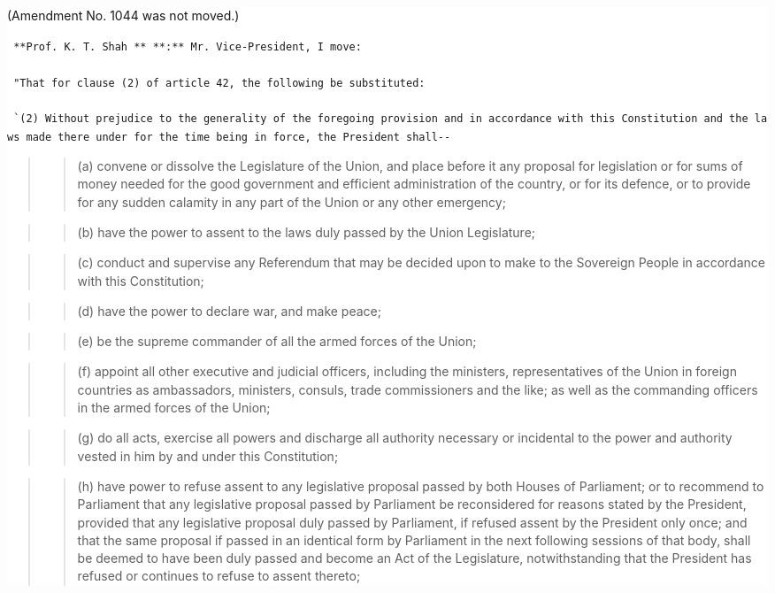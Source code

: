(Amendment No. 1044 was not moved.)

     **Prof. K. T. Shah ** **:** Mr. Vice-President, I move:

     "That for clause (2) of article 42, the following be substituted:

     `(2) Without prejudice to the generality of the foregoing provision and in accordance with this Constitution and the laws made there under for the time being in force, the President shall--

> > (a) convene or dissolve the Legislature of the Union, and place before it
any proposal for legislation or for sums of money needed for the good
government and efficient administration of the country, or for its defence, or
to provide for any sudden calamity in any part of the Union or any other
emergency;

>>

>> (b) have the power to assent to the laws duly passed by the Union
Legislature;

>>

>> (c) conduct and supervise any Referendum that may be decided upon to make
to the Sovereign People in accordance with this Constitution;

>>

>> (d) have the power to declare war, and make peace;

>>

>> (e) be the supreme commander of all the armed forces of the Union;

>>

>> (f) appoint all other executive and judicial officers, including the
ministers, representatives of the Union in foreign countries as ambassadors,
ministers, consuls, trade commissioners and the like; as well as the
commanding officers in the armed forces of the Union;

>>

>> (g) do all acts, exercise all powers and discharge all authority necessary
or incidental to the power and authority vested in him by and under this
Constitution;

>>

>> (h) have power to refuse assent to any legislative proposal passed by both
Houses of Parliament; or to recommend to Parliament that any legislative
proposal passed by Parliament be reconsidered for reasons stated by the
President, provided that any legislative proposal duly passed by Parliament,
if refused assent by the President only once; and that the same proposal if
passed in an identical form by Parliament in the next following sessions of
that body, shall be deemed to have been duly passed and become an Act of the
Legislature, notwithstanding that the President has refused or continues to
refuse to assent thereto;

>>
